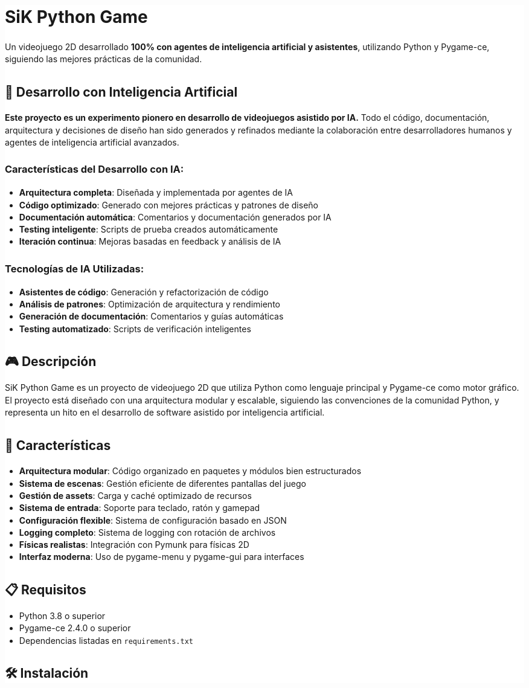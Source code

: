 # SiK Python Game

Un videojuego 2D desarrollado **100% con agentes de inteligencia artificial y asistentes**, utilizando Python y Pygame-ce, siguiendo las mejores prácticas de la comunidad.

## 🤖 Desarrollo con Inteligencia Artificial

**Este proyecto es un experimento pionero en desarrollo de videojuegos asistido por IA.** Todo el código, documentación, arquitectura y decisiones de diseño han sido generados y refinados mediante la colaboración entre desarrolladores humanos y agentes de inteligencia artificial avanzados.

### Características del Desarrollo con IA:
- **Arquitectura completa**: Diseñada y implementada por agentes de IA
- **Código optimizado**: Generado con mejores prácticas y patrones de diseño
- **Documentación automática**: Comentarios y documentación generados por IA
- **Testing inteligente**: Scripts de prueba creados automáticamente
- **Iteración continua**: Mejoras basadas en feedback y análisis de IA

### Tecnologías de IA Utilizadas:
- **Asistentes de código**: Generación y refactorización de código
- **Análisis de patrones**: Optimización de arquitectura y rendimiento
- **Generación de documentación**: Comentarios y guías automáticas
- **Testing automatizado**: Scripts de verificación inteligentes

## 🎮 Descripción

SiK Python Game es un proyecto de videojuego 2D que utiliza Python como lenguaje principal y Pygame-ce como motor gráfico. El proyecto está diseñado con una arquitectura modular y escalable, siguiendo las convenciones de la comunidad Python, y representa un hito en el desarrollo de software asistido por inteligencia artificial.

## 🚀 Características

- **Arquitectura modular**: Código organizado en paquetes y módulos bien estructurados
- **Sistema de escenas**: Gestión eficiente de diferentes pantallas del juego
- **Gestión de assets**: Carga y caché optimizado de recursos
- **Sistema de entrada**: Soporte para teclado, ratón y gamepad
- **Configuración flexible**: Sistema de configuración basado en JSON
- **Logging completo**: Sistema de logging con rotación de archivos
- **Físicas realistas**: Integración con Pymunk para físicas 2D
- **Interfaz moderna**: Uso de pygame-menu y pygame-gui para interfaces

## 📋 Requisitos

- Python 3.8 o superior
- Pygame-ce 2.4.0 o superior
- Dependencias listadas en `requirements.txt`

## 🛠️ Instalación
